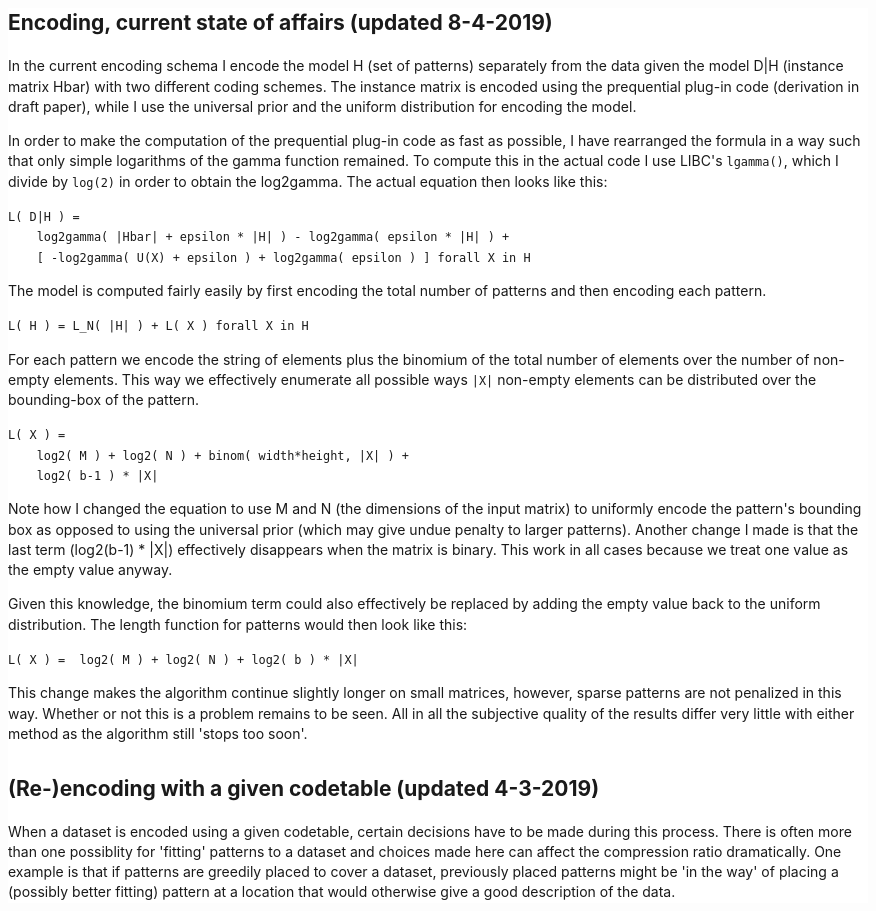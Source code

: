 ## Encoding, current state of affairs (updated 8-4-2019)

In the current encoding schema I encode the model H (set of patterns) separately from the data given the model D|H (instance matrix Hbar) with two different coding schemes. The instance matrix is encoded using the prequential plug-in code (derivation in draft paper), while I use the universal prior and the uniform distribution for encoding the model. 

In order to make the computation of the prequential plug-in code as fast as possible, I have rearranged the formula in a way such that only simple logarithms of the gamma function remained. To compute this in the actual code I use LIBC's `lgamma()`, which I divide by `log(2)` in order to obtain the log2gamma. The actual equation then looks like this:

```
L( D|H ) =
    log2gamma( |Hbar| + epsilon * |H| ) - log2gamma( epsilon * |H| ) +
    [ -log2gamma( U(X) + epsilon ) + log2gamma( epsilon ) ] forall X in H
```

The model is computed fairly easily by first encoding the total number of patterns and then encoding each pattern.

```
L( H ) = L_N( |H| ) + L( X ) forall X in H
```

For each pattern we encode the string of elements plus the binomium of the total number of elements over the number of non-empty elements. This way we effectively enumerate all possible ways `|X|` non-empty elements can be distributed over the bounding-box of the pattern.

```
L( X ) =
    log2( M ) + log2( N ) + binom( width*height, |X| ) +
    log2( b-1 ) * |X|
```

Note how I changed the equation to use M and N (the dimensions of the input matrix) to uniformly encode the pattern's bounding box as opposed to using the universal prior (which may give undue penalty to larger patterns). Another change I made is that the last term (log2(b-1) * |X|) effectively disappears when the matrix is binary. This work in all cases because we treat one value as the empty value anyway.

Given this knowledge, the binomium term could also effectively be replaced by adding the empty value back to the uniform distribution. The length function for patterns would then look like this:

```
L( X ) =  log2( M ) + log2( N ) + log2( b ) * |X|
```

This change makes the algorithm continue slightly longer on small matrices, however, sparse patterns are not penalized in this way. Whether or not this is a problem remains to be seen. All in all the subjective quality of the results differ very little with either method as the algorithm still 'stops too soon'.

## (Re-)encoding with a given codetable (updated 4-3-2019)

When a dataset is encoded using a given codetable, certain decisions have to be made during this process. There is often more than one possiblity for 'fitting' patterns to a dataset and choices made here can affect the compression ratio dramatically. One example is that if patterns are greedily placed to cover a dataset, previously placed patterns might be 'in the way' of placing a (possibly better fitting) pattern at a location that would otherwise give a good description of the data.
